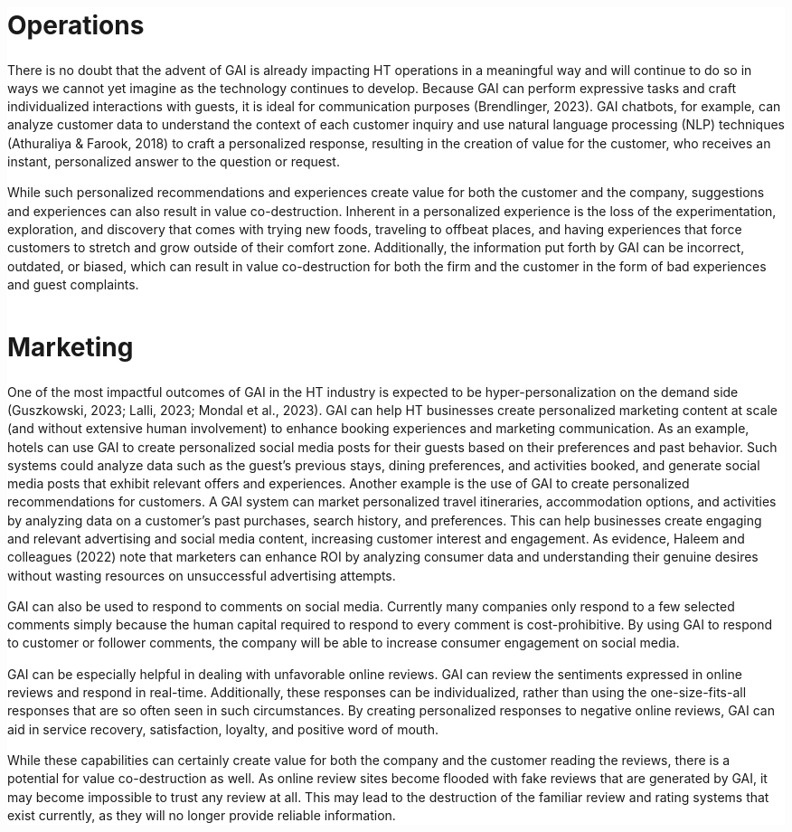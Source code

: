 # Operations

There is no doubt that the advent of GAI is already impacting HT operations in a meaningful way and will continue to do so in ways we cannot yet imagine as the technology continues to develop. Because GAI can perform expressive tasks and craft individualized interactions with guests, it is ideal for communication purposes (Brendlinger, 2023). GAI chatbots, for example, can analyze customer data to understand the context of each customer inquiry and use natural language processing (NLP) techniques (Athuraliya & Farook, 2018) to craft a personalized response, resulting in the creation of value for the customer, who receives an instant, personalized answer to the question or request.

While such personalized recommendations and experiences create value for both the customer and the company, suggestions and experiences can also result in value co-destruction. Inherent in a personalized experience is the loss of the experimentation, exploration, and discovery that comes with trying new foods, traveling to offbeat places, and having experiences that force customers to stretch and grow outside of their comfort zone. Additionally, the information put forth by GAI can be incorrect, outdated, or biased, which can result in value co-destruction for both the firm and the customer in the form of bad experiences and guest complaints.

# Marketing

One of the most impactful outcomes of GAI in the HT industry is expected to be hyper-personalization on the demand side (Guszkowski, 2023; Lalli, 2023; Mondal et al., 2023). GAI can help HT businesses create personalized marketing content at scale (and without extensive human involvement) to enhance booking experiences and marketing communication. As an example, hotels can use GAI to create personalized social media posts for their guests based on their preferences and past behavior. Such systems could analyze data such as the guest’s previous stays, dining preferences, and activities booked, and generate social media posts that exhibit relevant offers and experiences. Another example is the use of GAI to create personalized recommendations for customers. A GAI system can market personalized travel itineraries, accommodation options, and activities by analyzing data on a customer’s past purchases, search history, and preferences. This can help businesses create engaging and relevant advertising and social media content, increasing customer interest and engagement. As evidence, Haleem and colleagues (2022) note that marketers can enhance ROI by analyzing consumer data and understanding their genuine desires without wasting resources on unsuccessful advertising attempts.

GAI can also be used to respond to comments on social media. Currently many companies only respond to a few selected comments simply because the human capital required to respond to every comment is cost-prohibitive. By using GAI to respond to customer or follower comments, the company will be able to increase consumer engagement on social media.

GAI can be especially helpful in dealing with unfavorable online reviews. GAI can review the sentiments expressed in online reviews and respond in real-time. Additionally, these responses can be individualized, rather than using the one-size-fits-all responses that are so often seen in such circumstances. By creating personalized responses to negative online reviews, GAI can aid in service recovery, satisfaction, loyalty, and positive word of mouth.

While these capabilities can certainly create value for both the company and the customer reading the reviews, there is a potential for value co-destruction as well. As online review sites become flooded with fake reviews that are generated by GAI, it may become impossible to trust any review at all. This may lead to the destruction of the familiar review and rating systems that exist currently, as they will no longer provide reliable information.
